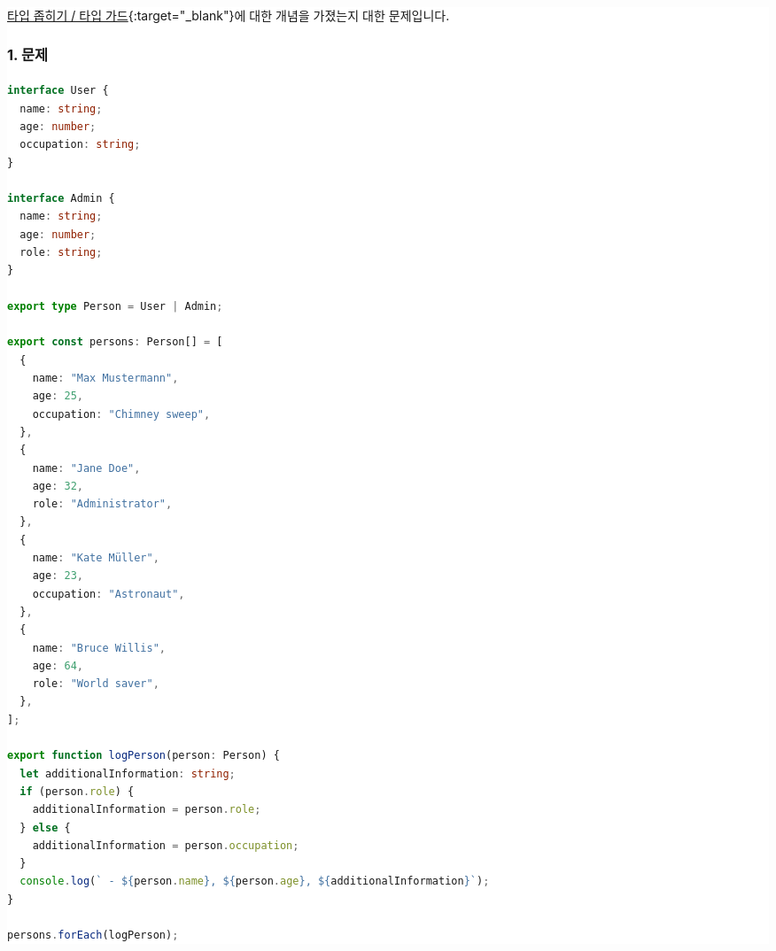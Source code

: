 [타입 좁히기 / 타입 가드](/posts/이펙티브-타입스크립트-3장/#-item-22--타입-좁히기-){:target="_blank"}에 대한 개념을 가졌는지 대한 문제입니다.<br />

### 1. 문제
```ts
interface User {
  name: string;
  age: number;
  occupation: string;
}

interface Admin {
  name: string;
  age: number;
  role: string;
}

export type Person = User | Admin;

export const persons: Person[] = [
  {
    name: "Max Mustermann",
    age: 25,
    occupation: "Chimney sweep",
  },
  {
    name: "Jane Doe",
    age: 32,
    role: "Administrator",
  },
  {
    name: "Kate Müller",
    age: 23,
    occupation: "Astronaut",
  },
  {
    name: "Bruce Willis",
    age: 64,
    role: "World saver",
  },
];

export function logPerson(person: Person) {
  let additionalInformation: string;
  if (person.role) {
    additionalInformation = person.role;
  } else {
    additionalInformation = person.occupation;
  }
  console.log(` - ${person.name}, ${person.age}, ${additionalInformation}`);
}

persons.forEach(logPerson);
```

